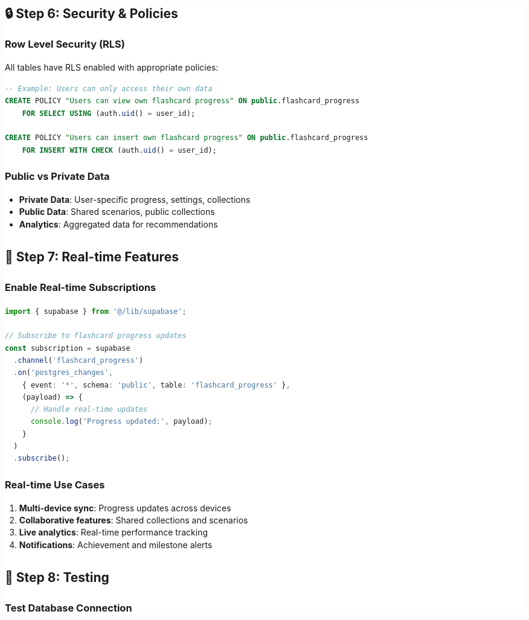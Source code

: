 ## 🔒 **Step 6: Security & Policies**

### Row Level Security (RLS)

All tables have RLS enabled with appropriate policies:

```sql
-- Example: Users can only access their own data
CREATE POLICY "Users can view own flashcard progress" ON public.flashcard_progress
    FOR SELECT USING (auth.uid() = user_id);

CREATE POLICY "Users can insert own flashcard progress" ON public.flashcard_progress
    FOR INSERT WITH CHECK (auth.uid() = user_id);
```

### Public vs Private Data

- **Private Data**: User-specific progress, settings, collections
- **Public Data**: Shared scenarios, public collections
- **Analytics**: Aggregated data for recommendations

## 📱 **Step 7: Real-time Features**

### Enable Real-time Subscriptions

```typescript
import { supabase } from '@/lib/supabase';

// Subscribe to flashcard progress updates
const subscription = supabase
  .channel('flashcard_progress')
  .on('postgres_changes', 
    { event: '*', schema: 'public', table: 'flashcard_progress' },
    (payload) => {
      // Handle real-time updates
      console.log('Progress updated:', payload);
    }
  )
  .subscribe();
```

### Real-time Use Cases

1. **Multi-device sync**: Progress updates across devices
2. **Collaborative features**: Shared collections and scenarios
3. **Live analytics**: Real-time performance tracking
4. **Notifications**: Achievement and milestone alerts

## 🧪 **Step 8: Testing**

### Test Database Connection
